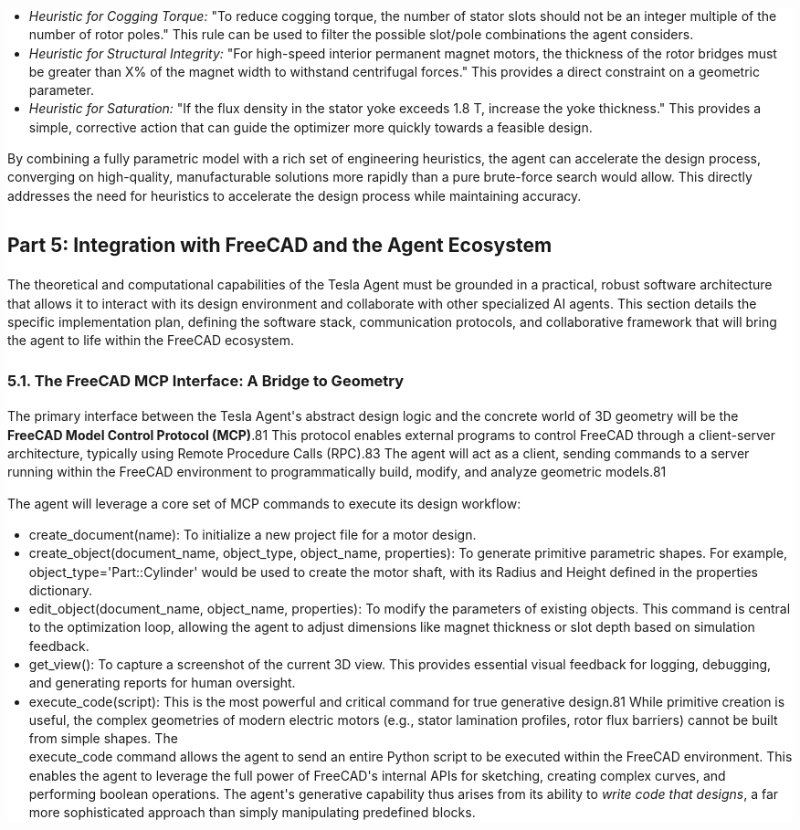 * *Heuristic for Cogging Torque:* "To reduce cogging torque, the number of stator slots should not be an integer multiple of the number of rotor poles." This rule can be used to filter the possible slot/pole combinations the agent considers.  
* *Heuristic for Structural Integrity:* "For high-speed interior permanent magnet motors, the thickness of the rotor bridges must be greater than X% of the magnet width to withstand centrifugal forces." This provides a direct constraint on a geometric parameter.  
* *Heuristic for Saturation:* "If the flux density in the stator yoke exceeds 1.8 T, increase the yoke thickness." This provides a simple, corrective action that can guide the optimizer more quickly towards a feasible design.

By combining a fully parametric model with a rich set of engineering heuristics, the agent can accelerate the design process, converging on high-quality, manufacturable solutions more rapidly than a pure brute-force search would allow. This directly addresses the need for heuristics to accelerate the design process while maintaining accuracy.

## **Part 5: Integration with FreeCAD and the Agent Ecosystem**

The theoretical and computational capabilities of the Tesla Agent must be grounded in a practical, robust software architecture that allows it to interact with its design environment and collaborate with other specialized AI agents. This section details the specific implementation plan, defining the software stack, communication protocols, and collaborative framework that will bring the agent to life within the FreeCAD ecosystem.

### **5.1. The FreeCAD MCP Interface: A Bridge to Geometry**

The primary interface between the Tesla Agent's abstract design logic and the concrete world of 3D geometry will be the **FreeCAD Model Control Protocol (MCP)**.81 This protocol enables external programs to control FreeCAD through a client-server architecture, typically using Remote Procedure Calls (RPC).83 The agent will act as a client, sending commands to a server running within the FreeCAD environment to programmatically build, modify, and analyze geometric models.81

The agent will leverage a core set of MCP commands to execute its design workflow:

* create\_document(name): To initialize a new project file for a motor design.  
* create\_object(document\_name, object\_type, object\_name, properties): To generate primitive parametric shapes. For example, object\_type='Part::Cylinder' would be used to create the motor shaft, with its Radius and Height defined in the properties dictionary.  
* edit\_object(document\_name, object\_name, properties): To modify the parameters of existing objects. This command is central to the optimization loop, allowing the agent to adjust dimensions like magnet thickness or slot depth based on simulation feedback.  
* get\_view(): To capture a screenshot of the current 3D view. This provides essential visual feedback for logging, debugging, and generating reports for human oversight.  
* execute\_code(script): This is the most powerful and critical command for true generative design.81 While primitive creation is useful, the complex geometries of modern electric motors (e.g., stator lamination profiles, rotor flux barriers) cannot be built from simple shapes. The  
  execute\_code command allows the agent to send an entire Python script to be executed within the FreeCAD environment. This enables the agent to leverage the full power of FreeCAD's internal APIs for sketching, creating complex curves, and performing boolean operations. The agent's generative capability thus arises from its ability to *write code that designs*, a far more sophisticated approach than simply manipulating predefined blocks.
